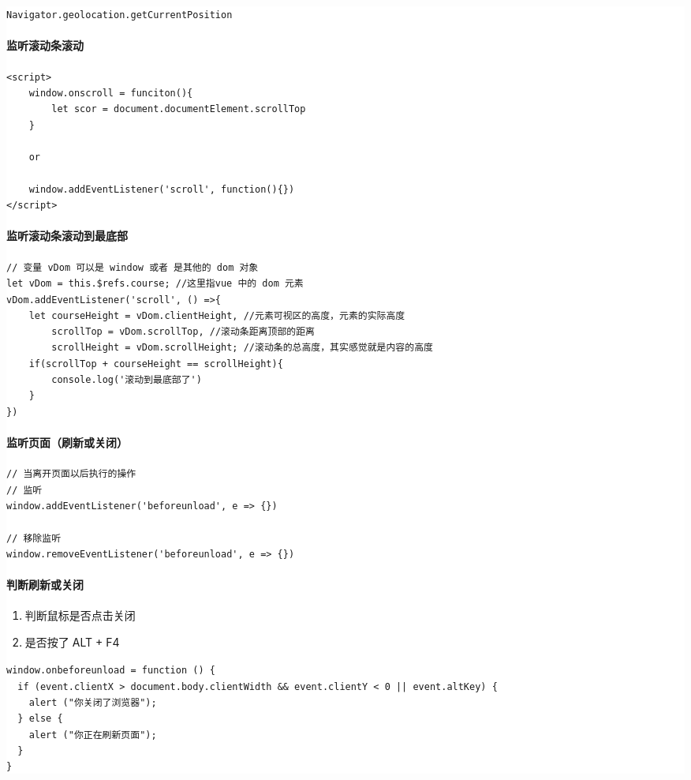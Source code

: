 ```
Navigator.geolocation.getCurrentPosition
```

#### 监听滚动条滚动

```
<script>
    window.onscroll = funciton(){
    	let scor = document.documentElement.scrollTop
	}

	or
    
    window.addEventListener('scroll', function(){})
</script>
```

#### 监听滚动条滚动到最底部

```
// 变量 vDom 可以是 window 或者 是其他的 dom 对象
let vDom = this.$refs.course; //这里指vue 中的 dom 元素
vDom.addEventListener('scroll', () =>{
	let courseHeight = vDom.clientHeight, //元素可视区的高度，元素的实际高度
		scrollTop = vDom.scrollTop, //滚动条距离顶部的距离
		scrollHeight = vDom.scrollHeight; //滚动条的总高度，其实感觉就是内容的高度
    if(scrollTop + courseHeight == scrollHeight){
    	console.log('滚动到最底部了')
    }
})
```

#### 监听页面（刷新或关闭）

```
// 当离开页面以后执行的操作
// 监听
window.addEventListener('beforeunload', e => {})

// 移除监听
window.removeEventListener('beforeunload', e => {})
```

#### 判断刷新或关闭

1. 判断鼠标是否点击关闭

2. 是否按了 ALT + F4

```
window.onbeforeunload = function () {
  if (event.clientX > document.body.clientWidth && event.clientY < 0 || event.altKey) {
    alert ("你关闭了浏览器");
  } else {
    alert ("你正在刷新页面");
  }
}
```
